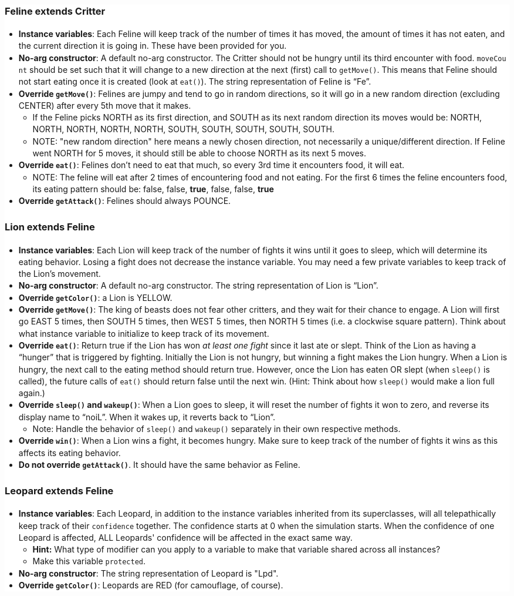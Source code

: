 ### Feline extends Critter
* **Instance variables**: Each Feline will keep track of the number of times it has moved, the amount of times it has not eaten, and the current direction it is going in. These have been provided for you.
* **No-arg constructor**: A default no-arg constructor. The Critter should not be hungry until its third encounter with food. `moveCount` should be set such that it will change to a new direction at the next (first) call to `getMove()`. This means that Feline should not start eating once it is created (look at `eat()`). The string representation of Feline is “Fe”. 
* **Override `getMove()`**: Felines are jumpy and tend to go in random directions, so it will go in a new  random direction (excluding CENTER) after every 5th move that it makes. 
    * If the Feline picks NORTH as its first direction, and SOUTH as its next random direction its moves would be: NORTH, NORTH, NORTH, NORTH, NORTH, SOUTH, SOUTH, SOUTH, SOUTH, SOUTH.
    * NOTE: "new random direction" here means a newly chosen direction, not necessarily a unique/different direction. If Feline went NORTH for 5 moves, it should still be able to choose NORTH as its next 5 moves.
* **Override `eat()`**: Felines don’t need to eat that much, so every 3rd time it encounters food, it will eat.
    * NOTE: The feline will eat after 2 times of encountering food and not eating. For the first 6 times the feline encounters food, its eating pattern should be:
    false, false, **true**, false, false, **true**
* **Override `getAttack()`**: Felines should always POUNCE.

### Lion extends Feline
* **Instance variables**: Each Lion will keep track of the number of fights it wins until it goes to sleep, which will determine its eating behavior. Losing a fight does not decrease the instance variable. You may need a few private variables to keep track of the Lion’s movement.
* **No-arg constructor**: A default no-arg constructor. The string representation of Lion is “Lion”.
* **Override `getColor()`**: a Lion is YELLOW. 
* **Override `getMove()`**: The king of beasts does not fear other critters, and they wait for their chance to engage. A Lion will first go EAST 5 times, then SOUTH 5 times, then WEST 5 times, then NORTH 5 times (i.e. a clockwise square pattern). Think about what instance variable to initialize to keep track of its movement.
* **Override `eat()`**: Return true if the Lion has won _at least one fight_ since it last ate or slept. Think of the Lion as having a “hunger” that is triggered by fighting. Initially the Lion is not hungry, but winning a fight makes the Lion hungry. When a Lion is hungry, the next call to the eating method should return true. However, once the Lion has eaten OR slept (when `sleep()` is called), the future calls of `eat()` should return false until the next win. (Hint: Think about how `sleep()` would make a lion full again.)
* **Override `sleep()` and `wakeup()`**: When a Lion goes to sleep, it will reset the number of fights it won to zero, and reverse its display name to “noiL”. When it wakes up, it reverts back to “Lion”. 
    * Note: Handle the behavior of `sleep()` and `wakeup()` separately in their own respective methods.
* **Override `win()`**: When a Lion wins a fight, it becomes hungry. Make sure to keep track of the number of fights it wins as this affects its eating behavior. 
* **Do not override `getAttack()`**. It should have the same behavior as Feline.  

### Leopard extends Feline 
* **Instance variables**:  Each Leopard, in addition to the instance variables inherited from its superclasses, will all telepathically keep track of their `confidence` together. The confidence starts at 0 when the simulation starts. When the confidence of one Leopard is affected, ALL Leopards' confidence will be affected in the exact same way.  
    * **Hint:** What type of modifier can you apply to a variable to make that variable shared across all instances?
    * Make this variable `protected`.
* **No-arg constructor**: The string representation of Leopard is "Lpd".
* **Override `getColor()`**: Leopards are RED (for camouflage, of course).